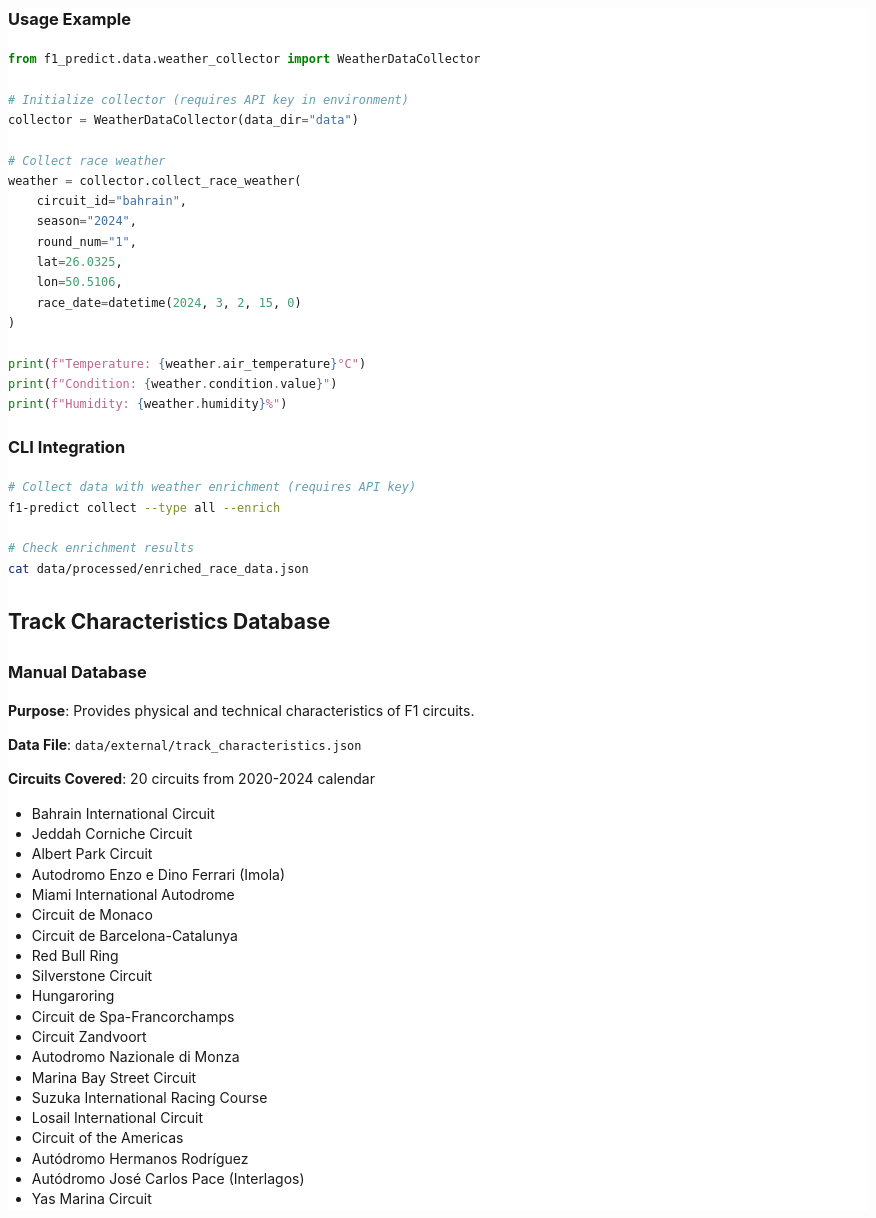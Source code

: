 ### Usage Example

```python
from f1_predict.data.weather_collector import WeatherDataCollector

# Initialize collector (requires API key in environment)
collector = WeatherDataCollector(data_dir="data")

# Collect race weather
weather = collector.collect_race_weather(
    circuit_id="bahrain",
    season="2024",
    round_num="1",
    lat=26.0325,
    lon=50.5106,
    race_date=datetime(2024, 3, 2, 15, 0)
)

print(f"Temperature: {weather.air_temperature}°C")
print(f"Condition: {weather.condition.value}")
print(f"Humidity: {weather.humidity}%")
```

### CLI Integration

```bash
# Collect data with weather enrichment (requires API key)
f1-predict collect --type all --enrich

# Check enrichment results
cat data/processed/enriched_race_data.json
```

## Track Characteristics Database

### Manual Database

**Purpose**: Provides physical and technical characteristics of F1 circuits.

**Data File**: `data/external/track_characteristics.json`

**Circuits Covered**: 20 circuits from 2020-2024 calendar
- Bahrain International Circuit
- Jeddah Corniche Circuit
- Albert Park Circuit
- Autodromo Enzo e Dino Ferrari (Imola)
- Miami International Autodrome
- Circuit de Monaco
- Circuit de Barcelona-Catalunya
- Red Bull Ring
- Silverstone Circuit
- Hungaroring
- Circuit de Spa-Francorchamps
- Circuit Zandvoort
- Autodromo Nazionale di Monza
- Marina Bay Street Circuit
- Suzuka International Racing Course
- Losail International Circuit
- Circuit of the Americas
- Autódromo Hermanos Rodríguez
- Autódromo José Carlos Pace (Interlagos)
- Yas Marina Circuit
